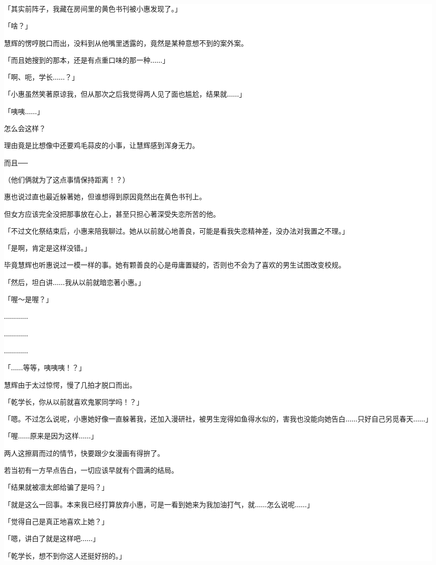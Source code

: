「其实前阵子，我藏在房间里的黄色书刊被小惠发现了。」

「啥？」

慧辉的愣哼脱口而出，没料到从他嘴里透露的，竟然是某种意想不到的案外案。

「而且她搜到的那本，还是有点重口味的那一种……」

「啊、呃，学长……？」

「小惠虽然笑著原谅我，但从那次之后我觉得两人见了面也尴尬，结果就……」

「咦咦……」

怎么会这样？

理由竟是比想像中还要鸡毛蒜皮的小事，让慧辉感到浑身无力。

而且──

（他们俩就为了这点事情保持距离！？）

惠也说过直也最近躲著她，但谁想得到原因竟然出在黄色书刊上。

但女方应该完全没把那事放在心上，甚至只担心著深受失恋所苦的他。

「不过文化祭结束后，小惠来陪我聊过。她从以前就心地善良，可能是看我失恋精神差，没办法对我置之不理。」

「是啊，肯定是这样没错。」

毕竟慧辉也听惠说过一模一样的事。她有颗善良的心是毋庸置疑的，否则也不会为了喜欢的男生试图改变校规。

「然后，坦白讲……我从以前就暗恋著小惠。」

「喔～是喔？」

…………

…………

…………

「……等等，咦咦咦！？」

慧辉由于太过惊愕，慢了几拍才脱口而出。

「乾学长，你从以前就喜欢鬼冢同学吗！？」

「嗯。不过怎么说呢，小惠她好像一直躲著我，还加入漫研社，被男生宠得如鱼得水似的，害我也没能向她告白……只好自己另觅春天……」

「喔……原来是因为这样……」

两人这擦肩而过的情节，快要跟少女漫画有得拚了。

若当初有一方早点告白，一切应该早就有个圆满的结局。

「结果就被凛太郎给骗了是吗？」

「就是这么一回事。本来我已经打算放弃小惠，可是一看到她来为我加油打气，就……怎么说呢……」

「觉得自己是真正地喜欢上她？」

「嗯，讲白了就是这样吧……」

「乾学长，想不到你这人还挺好拐的。」
